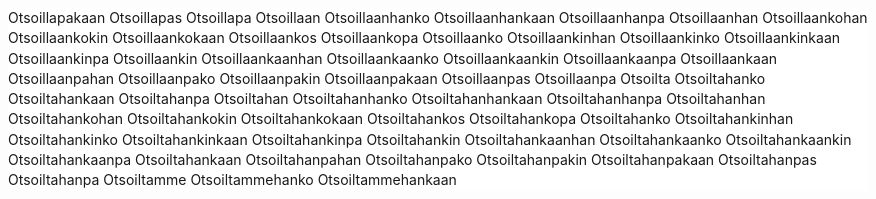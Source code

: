 Otsoillapakaan
Otsoillapas
Otsoillapa
Otsoillaan
Otsoillaanhanko
Otsoillaanhankaan
Otsoillaanhanpa
Otsoillaanhan
Otsoillaankohan
Otsoillaankokin
Otsoillaankokaan
Otsoillaankos
Otsoillaankopa
Otsoillaanko
Otsoillaankinhan
Otsoillaankinko
Otsoillaankinkaan
Otsoillaankinpa
Otsoillaankin
Otsoillaankaanhan
Otsoillaankaanko
Otsoillaankaankin
Otsoillaankaanpa
Otsoillaankaan
Otsoillaanpahan
Otsoillaanpako
Otsoillaanpakin
Otsoillaanpakaan
Otsoillaanpas
Otsoillaanpa
Otsoilta
Otsoiltahanko
Otsoiltahankaan
Otsoiltahanpa
Otsoiltahan
Otsoiltahanhanko
Otsoiltahanhankaan
Otsoiltahanhanpa
Otsoiltahanhan
Otsoiltahankohan
Otsoiltahankokin
Otsoiltahankokaan
Otsoiltahankos
Otsoiltahankopa
Otsoiltahanko
Otsoiltahankinhan
Otsoiltahankinko
Otsoiltahankinkaan
Otsoiltahankinpa
Otsoiltahankin
Otsoiltahankaanhan
Otsoiltahankaanko
Otsoiltahankaankin
Otsoiltahankaanpa
Otsoiltahankaan
Otsoiltahanpahan
Otsoiltahanpako
Otsoiltahanpakin
Otsoiltahanpakaan
Otsoiltahanpas
Otsoiltahanpa
Otsoiltamme
Otsoiltammehanko
Otsoiltammehankaan
